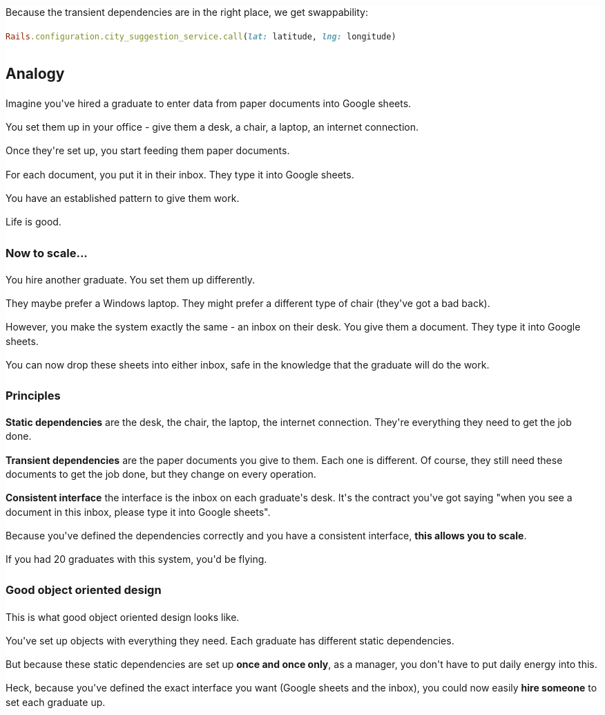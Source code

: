 Because the transient dependencies are in the right place, we get swappability:

```ruby
Rails.configuration.city_suggestion_service.call(lat: latitude, lng: longitude)
```

## Analogy

Imagine you've hired a graduate to enter data from paper documents into Google sheets.

You set them up in your office - give them a desk, a chair, a laptop, an internet connection.

Once they're set up, you start feeding them paper documents.

For each document, you put it in their inbox. They type it into Google sheets.

You have an established pattern to give them work.

Life is good. 

### Now to scale...

You hire another graduate. You set them up differently.

They maybe prefer a Windows laptop. They might prefer a different type of chair (they've got a bad back).

However, you make the system exactly the same - an inbox on their desk. You give them a document. They type it into Google sheets.

You can now drop these sheets into either inbox, safe in the knowledge that the graduate will do the work.

### Principles

**Static dependencies** are the desk, the chair, the laptop, the internet connection. They're everything they need to get the job done.

**Transient dependencies** are the paper documents you give to them. Each one is different. Of course, they still need these documents to get the job done, but they change on every operation.

**Consistent interface** the interface is the inbox on each graduate's desk. It's the contract you've got saying "when you see a document in this inbox, please type it into Google sheets".

Because you've defined the dependencies correctly and you have a consistent interface, **this allows you to scale**.

If you had 20 graduates with this system, you'd be flying.

### Good object oriented design

This is what good object oriented design looks like.

You've set up objects with everything they need. Each graduate has different static dependencies.

But because these static dependencies are set up **once and once only**, as a manager, you don't have to put daily energy into this.

Heck, because you've defined the exact interface you want (Google sheets and the inbox), you could now easily **hire someone** to set each graduate up.
